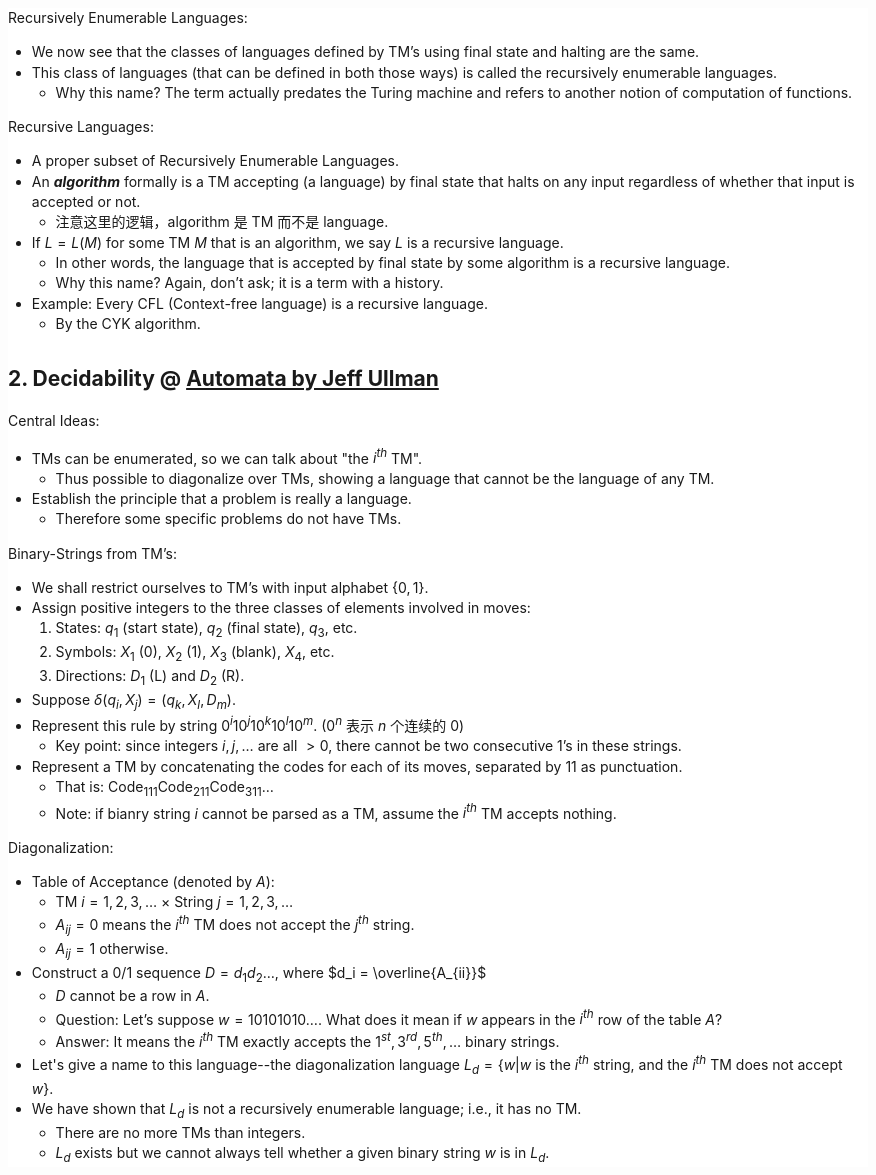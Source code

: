 Recursively Enumerable Languages:

- We now see that the classes of languages defined by TM’s using final state and halting are the same.
- This class of languages (that can be defined in both those ways) is called the recursively enumerable languages.
	- Why this name? The term actually predates the Turing machine and refers to another notion of computation of functions.
	
Recursive Languages:

- A proper subset of Recursively Enumerable Languages.
- An _**algorithm**_ formally is a TM accepting (a language) by final state that halts on any input regardless of whether that input is accepted or not.
	- 注意这里的逻辑，algorithm 是 TM 而不是 language.
- If $L = L(M)$ for some TM $M$ that is an algorithm, we say $L$ is a recursive language.
	- In other words, the language that is accepted by final state by some algorithm is a recursive language.
	- Why this name? Again, don’t ask; it is a term with a history.
- Example: Every CFL (Context-free language) is a recursive language.
	- By the CYK algorithm.
	
## 2. Decidability @ [Automata by Jeff Ullman](https://class.coursera.org/automata-003/lecture)

Central Ideas:

- TMs can be enumerated, so we can talk about "the $i^{th}$ TM".
	- Thus possible to diagonalize over TMs, showing a language that cannot be the language of any TM.
- Establish the principle that a problem is really a language.
	- Therefore some specific problems do not have TMs.
	
Binary-Strings from TM’s:

- We shall restrict ourselves to TM’s with input alphabet $\lbrace 0, 1 \rbrace$.
- Assign positive integers to the three classes of elements involved in moves:
	1. States: $q_1$ (start state), $q_2$ (final state), $q_3$, etc. 
	1. Symbols: $X_1$ (0), $X_2$ (1), $X_3$ (blank), $X_4$, etc.
	1. Directions: $D_1$ (L) and $D_2$ (R).
- Suppose $\delta(q_i, X_j) = (q_k, X_l, D_m)$.
- Represent this rule by string $0^i10^j10^k10^l10^m$. ($0^n$ 表示 $n$ 个连续的 $0$)
	- Key point: since integers $i, j, \dots$ are all $> 0$, there cannot be two consecutive $1$’s in these strings.
- Represent a TM by concatenating the codes for each of its moves, separated by $11$ as punctuation.
	- That is: $\text{Code}_111\text{Code}_211\text{Code}_311\dots$
	- Note: if bianry string $i$ cannot be parsed as a TM, assume the $i^{th}$ TM accepts nothing.

Diagonalization:

- Table of Acceptance (denoted by $A$):
	- TM $i=1,2,3,\dots$ $\times$ String $j=1,2,3,\dots$
	- $A_{ij} = 0$ means the $i^{th}$ TM does not accept the $j^{th}$ string.
	- $A_{ij} = 1$ otherwise.
- Construct a 0/1 sequence $D=d_1 d_2 \dots$, where $d_i = \overline{A_{ii}}$
	- $D$ cannot be a row in $A$.
	- Question: Let’s suppose $w=10101010\dots$. What does it mean if $w$ appears in the $i^{th}$ row of the table $A$?
	- Answer: It means the $i^{th}$ TM exactly accepts the $1^{st}, 3^{rd}, 5^{th}, \dots$ binary strings.
- Let's give a name to this language--the diagonalization language $L_d = \lbrace w \vert w \text{ is the } i^{th} \text{ string, and the } i^{th} \text{ TM does not accept } w \rbrace$.
- We have shown that $L_d$ is not a recursively enumerable language; i.e., it has no TM.
	- There are no more TMs than integers.
	- $L_d$ exists but we cannot always tell whether a given binary string $w$ is in $L_d$.
